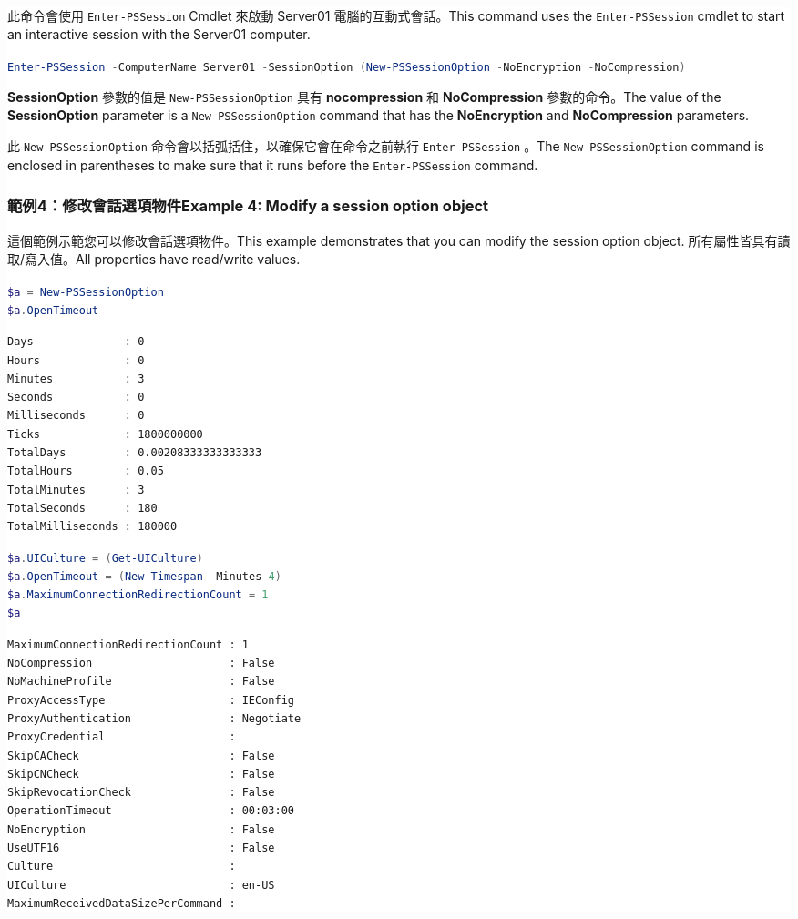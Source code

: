 <span data-ttu-id="1b1e2-128">此命令會使用 `Enter-PSSession` Cmdlet 來啟動 Server01 電腦的互動式會話。</span><span class="sxs-lookup"><span data-stu-id="1b1e2-128">This command uses the `Enter-PSSession` cmdlet to start an interactive session with the Server01 computer.</span></span>

```powershell
Enter-PSSession -ComputerName Server01 -SessionOption (New-PSSessionOption -NoEncryption -NoCompression)
```

<span data-ttu-id="1b1e2-129">**SessionOption** 參數的值是 `New-PSSessionOption` 具有 **nocompression** 和 **NoCompression** 參數的命令。</span><span class="sxs-lookup"><span data-stu-id="1b1e2-129">The value of the **SessionOption** parameter is a `New-PSSessionOption` command that has the **NoEncryption** and **NoCompression** parameters.</span></span>

<span data-ttu-id="1b1e2-130">此 `New-PSSessionOption` 命令會以括弧括住，以確保它會在命令之前執行 `Enter-PSSession` 。</span><span class="sxs-lookup"><span data-stu-id="1b1e2-130">The `New-PSSessionOption` command is enclosed in parentheses to make sure that it runs before the `Enter-PSSession` command.</span></span>

### <span data-ttu-id="1b1e2-131">範例4：修改會話選項物件</span><span class="sxs-lookup"><span data-stu-id="1b1e2-131">Example 4: Modify a session option object</span></span>

<span data-ttu-id="1b1e2-132">這個範例示範您可以修改會話選項物件。</span><span class="sxs-lookup"><span data-stu-id="1b1e2-132">This example demonstrates that you can modify the session option object.</span></span> <span data-ttu-id="1b1e2-133">所有屬性皆具有讀取/寫入值。</span><span class="sxs-lookup"><span data-stu-id="1b1e2-133">All properties have read/write values.</span></span>

```powershell
$a = New-PSSessionOption
$a.OpenTimeout
```

```Output
Days              : 0
Hours             : 0
Minutes           : 3
Seconds           : 0
Milliseconds      : 0
Ticks             : 1800000000
TotalDays         : 0.00208333333333333
TotalHours        : 0.05
TotalMinutes      : 3
TotalSeconds      : 180
TotalMilliseconds : 180000
```

```powershell
$a.UICulture = (Get-UICulture)
$a.OpenTimeout = (New-Timespan -Minutes 4)
$a.MaximumConnectionRedirectionCount = 1
$a
```

```Output
MaximumConnectionRedirectionCount : 1
NoCompression                     : False
NoMachineProfile                  : False
ProxyAccessType                   : IEConfig
ProxyAuthentication               : Negotiate
ProxyCredential                   :
SkipCACheck                       : False
SkipCNCheck                       : False
SkipRevocationCheck               : False
OperationTimeout                  : 00:03:00
NoEncryption                      : False
UseUTF16                          : False
Culture                           :
UICulture                         : en-US
MaximumReceivedDataSizePerCommand :
```